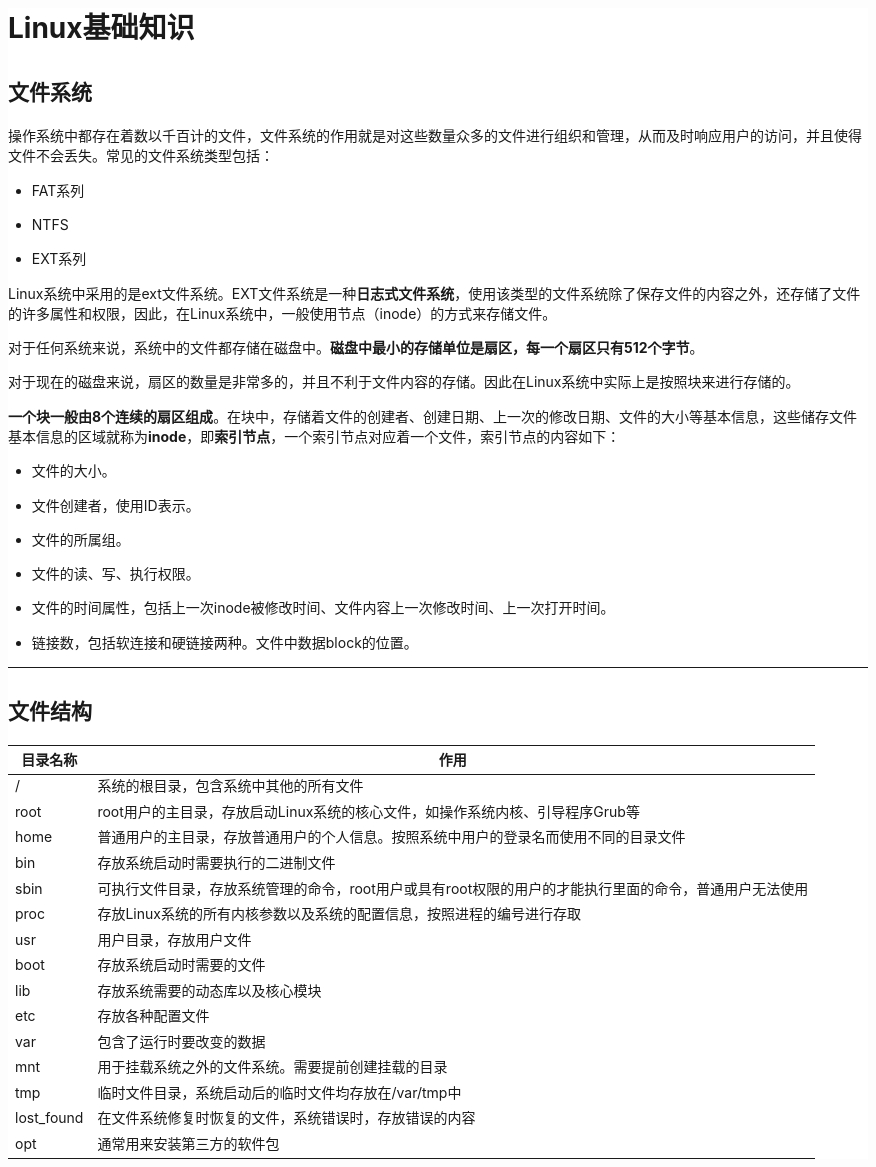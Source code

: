# Linux基础知识

## 文件系统

操作系统中都存在着数以千百计的文件，文件系统的作用就是对这些数量众多的文件进行组织和管理，从而及时响应用户的访问，并且使得文件不会丢失。常见的文件系统类型包括：

- FAT系列

- NTFS

- EXT系列

Linux系统中采用的是ext文件系统。EXT文件系统是一种**日志式文件系统**，使用该类型的文件系统除了保存文件的内容之外，还存储了文件的许多属性和权限，因此，在Linux系统中，一般使用节点（inode）的方式来存储文件。

对于任何系统来说，系统中的文件都存储在磁盘中。**磁盘中最小的存储单位是扇区，每一个扇区只有512个字节**。

对于现在的磁盘来说，扇区的数量是非常多的，并且不利于文件内容的存储。因此在Linux系统中实际上是按照块来进行存储的。

**一个块一般由8个连续的扇区组成**。在块中，存储着文件的创建者、创建日期、上一次的修改日期、文件的大小等基本信息，这些储存文件基本信息的区域就称为**inode**，即**索引节点**，一个索引节点对应着一个文件，索引节点的内容如下：

- 文件的大小。

- 文件创建者，使用ID表示。

- 文件的所属组。

- 文件的读、写、执行权限。

- 文件的时间属性，包括上一次inode被修改时间、文件内容上一次修改时间、上一次打开时间。

- 链接数，包括软连接和硬链接两种。文件中数据block的位置。

---

## 文件结构

| 目录名称       | 作用                                                      |
| ---------- | ------------------------------------------------------- |
| /          | 系统的根目录，包含系统中其他的所有文件                                     |
| root       | root用户的主目录，存放启动Linux系统的核心文件，如操作系统内核、引导程序Grub等           |
| home       | 普通用户的主目录，存放普通用户的个人信息。按照系统中用户的登录名而使用不同的目录文件              |
| bin        | 存放系统启动时需要执行的二进制文件                                       |
| sbin       | 可执行文件目录，存放系统管理的命令，root用户或具有root权限的用户的才能执行里面的命令，普通用户无法使用 |
| proc       | 存放Linux系统的所有内核参数以及系统的配置信息，按照进程的编号进行存取                   |
| usr        | 用户目录，存放用户文件                                             |
| boot       | 存放系统启动时需要的文件                                            |
| lib        | 存放系统需要的动态库以及核心模块                                        |
| etc        | 存放各种配置文件                                                |
| var        | 包含了运行时要改变的数据                                            |
| mnt        | 用于挂载系统之外的文件系统。需要提前创建挂载的目录                               |
| tmp        | 临时文件目录，系统启动后的临时文件均存放在/var/tmp中                          |
| lost_found | 在文件系统修复时恢复的文件，系统错误时，存放错误的内容                             |
| opt        | 通常用来安装第三方的软件包                                           |
